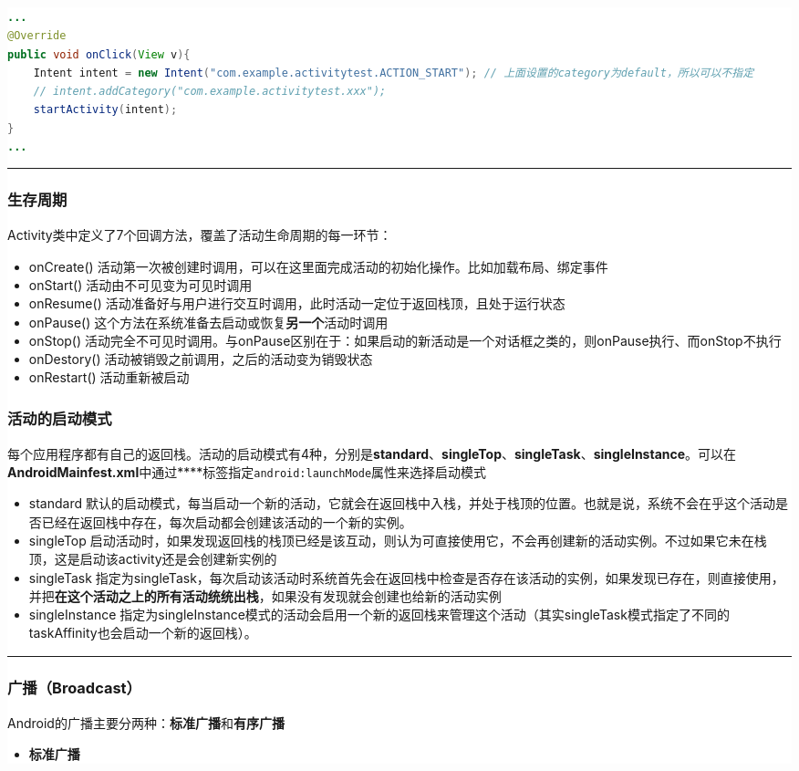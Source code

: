 ```java
...
@Override
public void onClick(View v){
	Intent intent = new Intent("com.example.activitytest.ACTION_START"); // 上面设置的category为default，所以可以不指定
	// intent.addCategory("com.example.activitytest.xxx");
	startActivity(intent);
}
...
```
---

### 生存周期

Activity类中定义了7个回调方法，覆盖了活动生命周期的每一环节：

- onCreate()
	活动第一次被创建时调用，可以在这里面完成活动的初始化操作。比如加载布局、绑定事件
- onStart()
	活动由不可见变为可见时调用
- onResume()
	活动准备好与用户进行交互时调用，此时活动一定位于返回栈顶，且处于运行状态
- onPause()
	这个方法在系统准备去启动或恢复**另一个**活动时调用
- onStop()
	活动完全不可见时调用。与onPause区别在于：如果启动的新活动是一个对话框之类的，则onPause执行、而onStop不执行
- onDestory()
	活动被销毁之前调用，之后的活动变为销毁状态
- onRestart()
	活动重新被启动

### 活动的启动模式

每个应用程序都有自己的返回栈。活动的启动模式有4种，分别是**standard**、**singleTop**、**singleTask**、**singleInstance**。可以在**AndroidMainfest.xml**中通过**<activity>**标签指定`android:launchMode`属性来选择启动模式

- standard
	默认的启动模式，每当启动一个新的活动，它就会在返回栈中入栈，并处于栈顶的位置。也就是说，系统不会在乎这个活动是否已经在返回栈中存在，每次启动都会创建该活动的一个新的实例。
- singleTop
	启动活动时，如果发现返回栈的栈顶已经是该互动，则认为可直接使用它，不会再创建新的活动实例。不过如果它未在栈顶，这是启动该activity还是会创建新实例的
- singleTask
	指定为singleTask，每次启动该活动时系统首先会在返回栈中检查是否存在该活动的实例，如果发现已存在，则直接使用，并把**在这个活动之上的所有活动统统出栈**，如果没有发现就会创建也给新的活动实例
- singleInstance
	指定为singleInstance模式的活动会启用一个新的返回栈来管理这个活动（其实singleTask模式指定了不同的taskAffinity也会启动一个新的返回栈）。

---
### 广播（Broadcast）

Android的广播主要分两种：**标准广播**和**有序广播**

- **标准广播**

